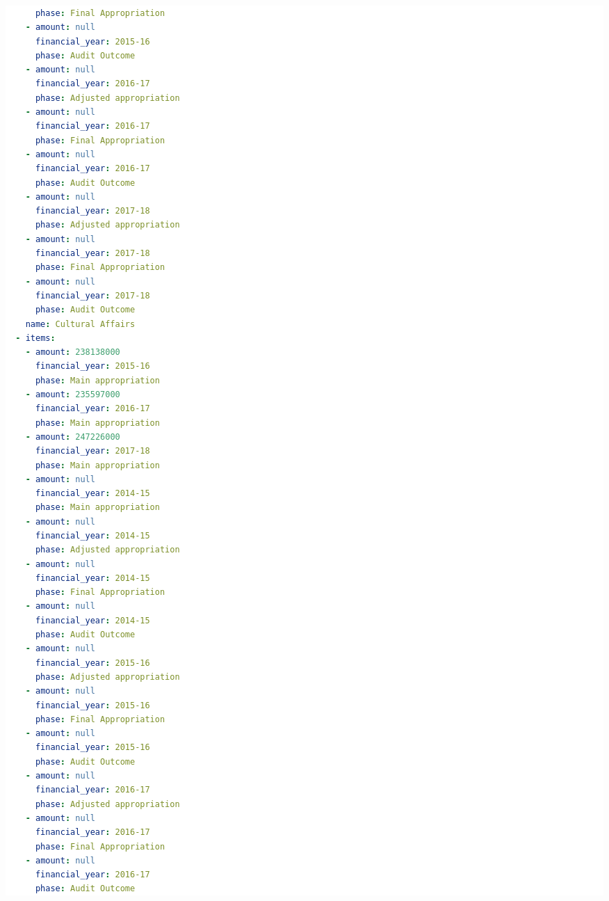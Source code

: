 ```yaml
      phase: Final Appropriation
    - amount: null
      financial_year: 2015-16
      phase: Audit Outcome
    - amount: null
      financial_year: 2016-17
      phase: Adjusted appropriation
    - amount: null
      financial_year: 2016-17
      phase: Final Appropriation
    - amount: null
      financial_year: 2016-17
      phase: Audit Outcome
    - amount: null
      financial_year: 2017-18
      phase: Adjusted appropriation
    - amount: null
      financial_year: 2017-18
      phase: Final Appropriation
    - amount: null
      financial_year: 2017-18
      phase: Audit Outcome
    name: Cultural Affairs
  - items:
    - amount: 238138000
      financial_year: 2015-16
      phase: Main appropriation
    - amount: 235597000
      financial_year: 2016-17
      phase: Main appropriation
    - amount: 247226000
      financial_year: 2017-18
      phase: Main appropriation
    - amount: null
      financial_year: 2014-15
      phase: Main appropriation
    - amount: null
      financial_year: 2014-15
      phase: Adjusted appropriation
    - amount: null
      financial_year: 2014-15
      phase: Final Appropriation
    - amount: null
      financial_year: 2014-15
      phase: Audit Outcome
    - amount: null
      financial_year: 2015-16
      phase: Adjusted appropriation
    - amount: null
      financial_year: 2015-16
      phase: Final Appropriation
    - amount: null
      financial_year: 2015-16
      phase: Audit Outcome
    - amount: null
      financial_year: 2016-17
      phase: Adjusted appropriation
    - amount: null
      financial_year: 2016-17
      phase: Final Appropriation
    - amount: null
      financial_year: 2016-17
      phase: Audit Outcome
```